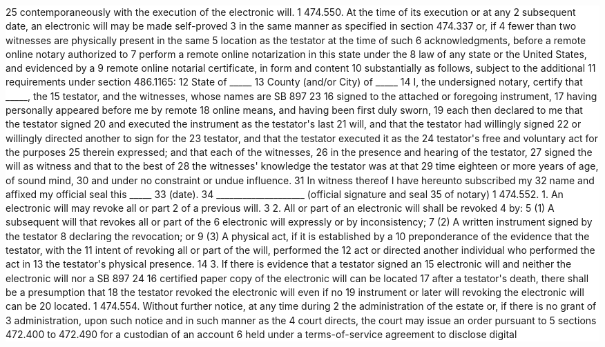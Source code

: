 25 contemporaneously with the execution of the electronic will.
1 474.550. At the time of its execution or at any
2 subsequent date, an electronic will may be made self-proved
3 in the same manner as specified in section 474.337 or, if
4 fewer than two witnesses are physically present in the same
5 location as the testator at the time of such
6 acknowledgments, before a remote online notary authorized to
7 perform a remote online notarization in this state under the
8 law of any state or the United States, and evidenced by a
9 remote online notarial certificate, in form and content
10 substantially as follows, subject to the additional
11 requirements under section 486.1165:
12 State of _____
13 County (and/or City) of _____
14 I, the undersigned notary, certify that _____, the
15 testator, and the witnesses, whose names are
SB 897 23
16 signed to the attached or foregoing instrument,
17 having personally appeared before me by remote
18 online means, and having been first duly sworn,
19 each then declared to me that the testator signed
20 and executed the instrument as the testator's last
21 will, and that the testator had willingly signed
22 or willingly directed another to sign for the
23 testator, and that the testator executed it as the
24 testator's free and voluntary act for the purposes
25 therein expressed; and that each of the witnesses,
26 in the presence and hearing of the testator,
27 signed the will as witness and that to the best of
28 the witnesses' knowledge the testator was at that
29 time eighteen or more years of age, of sound mind,
30 and under no constraint or undue influence.
31 In witness thereof I have hereunto subscribed my
32 name and affixed my official seal this _____
33 (date).
34 ____________________ (official signature and seal
35 of notary)
1 474.552. 1. An electronic will may revoke all or part
2 of a previous will.
3 2. All or part of an electronic will shall be revoked
4 by:
5 (1) A subsequent will that revokes all or part of the
6 electronic will expressly or by inconsistency;
7 (2) A written instrument signed by the testator
8 declaring the revocation; or
9 (3) A physical act, if it is established by a
10 preponderance of the evidence that the testator, with the
11 intent of revoking all or part of the will, performed the
12 act or directed another individual who performed the act in
13 the testator's physical presence.
14 3. If there is evidence that a testator signed an
15 electronic will and neither the electronic will nor a
SB 897 24
16 certified paper copy of the electronic will can be located
17 after a testator's death, there shall be a presumption that
18 the testator revoked the electronic will even if no
19 instrument or later will revoking the electronic will can be
20 located.
1 474.554. Without further notice, at any time during
2 the administration of the estate or, if there is no grant of
3 administration, upon such notice and in such manner as the
4 court directs, the court may issue an order pursuant to
5 sections 472.400 to 472.490 for a custodian of an account
6 held under a terms-of-service agreement to disclose digital